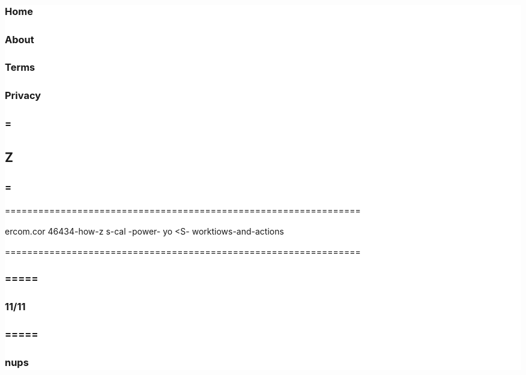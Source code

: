 

### Home



### About



### Terms



### Privacy



### =



## Z



### =


================================================================

ercom.cor
46434-how-z
s-cal -power- yo
<S- worktiows-and-actions

================================================================


### =====



### 11/11



### =====



### nups

